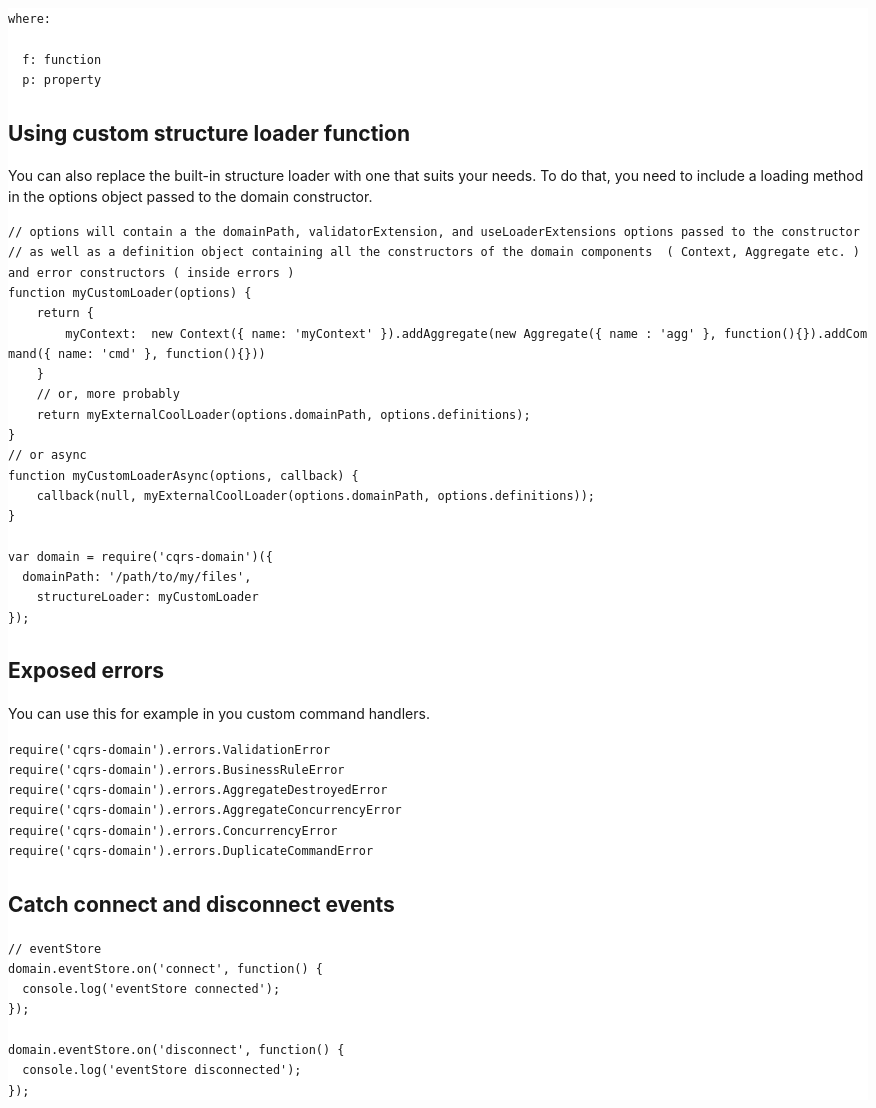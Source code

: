 	where:

	  f: function
	  p: property


## Using custom structure loader function
You can also replace the built-in structure loader with one that suits your needs.
To do that, you need to include a loading method in the options object passed to the domain constructor.

	// options will contain a the domainPath, validatorExtension, and useLoaderExtensions options passed to the constructor
	// as well as a definition object containing all the constructors of the domain components  ( Context, Aggregate etc. ) and error constructors ( inside errors )
	function myCustomLoader(options) {
		return {
			myContext:  new Context({ name: 'myContext' }).addAggregate(new Aggregate({ name : 'agg' }, function(){}).addCommand({ name: 'cmd' }, function(){}))
		}
		// or, more probably 
		return myExternalCoolLoader(options.domainPath, options.definitions);
	}
	// or async
	function myCustomLoaderAsync(options, callback) {
		callback(null, myExternalCoolLoader(options.domainPath, options.definitions));
	}

	var domain = require('cqrs-domain')({
	  domainPath: '/path/to/my/files',
		structureLoader: myCustomLoader
	});

## Exposed errors
You can use this for example in you custom command handlers.

	require('cqrs-domain').errors.ValidationError
	require('cqrs-domain').errors.BusinessRuleError
	require('cqrs-domain').errors.AggregateDestroyedError
	require('cqrs-domain').errors.AggregateConcurrencyError
	require('cqrs-domain').errors.ConcurrencyError
	require('cqrs-domain').errors.DuplicateCommandError


## Catch connect and disconnect events

	// eventStore
	domain.eventStore.on('connect', function() {
	  console.log('eventStore connected');
	});

	domain.eventStore.on('disconnect', function() {
	  console.log('eventStore disconnected');
	});
